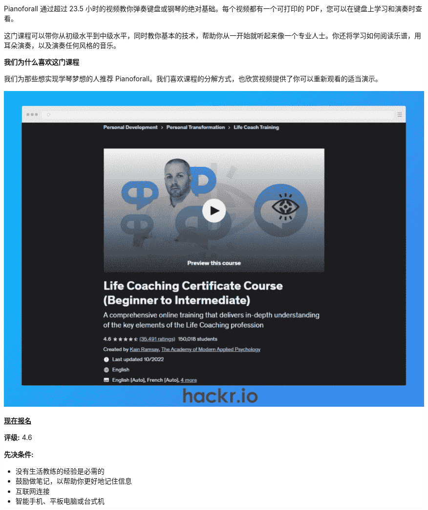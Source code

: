 Pianoforall 通过超过 23.5 小时的视频教你弹奏键盘或钢琴的绝对基础。每个视频都有一个可打印的 PDF，您可以在键盘上学习和演奏时查看。

这门课程可以带你从初级水平到中级水平，同时教你基本的技术，帮助你从一开始就听起来像一个专业人士。你还将学习如何阅读乐谱，用耳朵演奏，以及演奏任何风格的音乐。

**我们为什么喜欢这门课程**

我们为那些想实现学琴梦想的人推荐 Pianoforall。我们喜欢课程的分解方式，也欣赏视频提供了你可以重新观看的适当演示。

[![This Life Coaching Certificate Course can help aspiring coaches begin.](img/897bcc33a42af48e2f8199de6cb7b2ab.png)](https://click.linksynergy.com/deeplink?id=jU79Zysihs4&mid=39197&murl=https%3A%2F%2Fwww.udemy.com%2Fcourse%2Flife-coaching-online-certification-course-life-coach-training%2F)

**[现在报名](https://click.linksynergy.com/deeplink?id=jU79Zysihs4&mid=39197&murl=https%3A%2F%2Fwww.udemy.com%2Fcourse%2Flife-coaching-online-certification-course-life-coach-training%2F)**

**评级:** 4.6

**先决条件:**

*   没有生活教练的经验是必需的
*   鼓励做笔记，以帮助你更好地记住信息
*   互联网连接
*   智能手机、平板电脑或台式机

